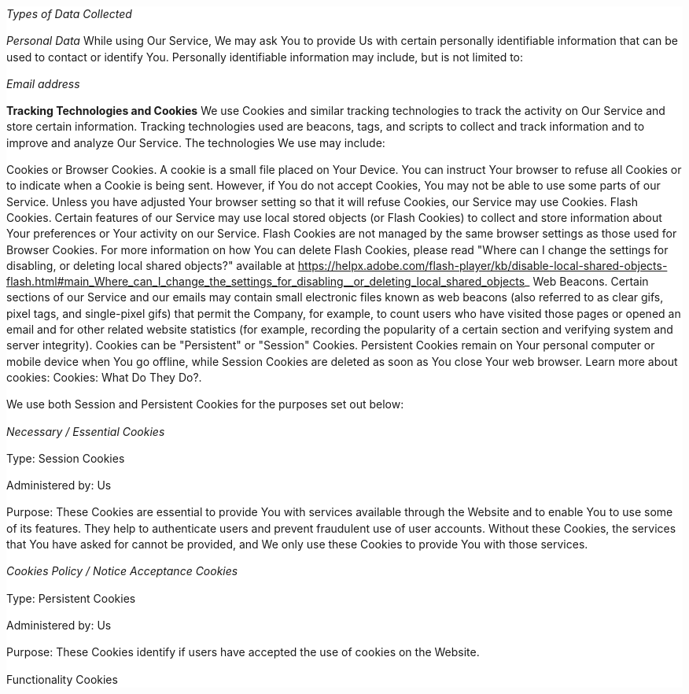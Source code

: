 _Types of Data Collected_

_Personal Data_
While using Our Service, We may ask You to provide Us with certain personally identifiable information that can be used to contact or identify You. Personally identifiable information may include, but is not limited to:

_Email address_

**Tracking Technologies and Cookies**
We use Cookies and similar tracking technologies to track the activity on Our Service and store certain information. Tracking technologies used are beacons, tags, and scripts to collect and track information and to improve and analyze Our Service. The technologies We use may include:

Cookies or Browser Cookies. A cookie is a small file placed on Your Device. You can instruct Your browser to refuse all Cookies or to indicate when a Cookie is being sent. However, if You do not accept Cookies, You may not be able to use some parts of our Service. Unless you have adjusted Your browser setting so that it will refuse Cookies, our Service may use Cookies.
Flash Cookies. Certain features of our Service may use local stored objects (or Flash Cookies) to collect and store information about Your preferences or Your activity on our Service. Flash Cookies are not managed by the same browser settings as those used for Browser Cookies. For more information on how You can delete Flash Cookies, please read "Where can I change the settings for disabling, or deleting local shared objects?" available at https://helpx.adobe.com/flash-player/kb/disable-local-shared-objects-flash.html#main_Where_can_I_change_the_settings_for_disabling__or_deleting_local_shared_objects_
Web Beacons. Certain sections of our Service and our emails may contain small electronic files known as web beacons (also referred to as clear gifs, pixel tags, and single-pixel gifs) that permit the Company, for example, to count users who have visited those pages or opened an email and for other related website statistics (for example, recording the popularity of a certain section and verifying system and server integrity).
Cookies can be "Persistent" or "Session" Cookies. Persistent Cookies remain on Your personal computer or mobile device when You go offline, while Session Cookies are deleted as soon as You close Your web browser. Learn more about cookies: Cookies: What Do They Do?.

We use both Session and Persistent Cookies for the purposes set out below:

_Necessary / Essential Cookies_

Type: Session Cookies

Administered by: Us

Purpose: These Cookies are essential to provide You with services available through the Website and to enable You to use some of its features. They help to authenticate users and prevent fraudulent use of user accounts. Without these Cookies, the services that You have asked for cannot be provided, and We only use these Cookies to provide You with those services.


_Cookies Policy / Notice Acceptance Cookies_

Type: Persistent Cookies

Administered by: Us

Purpose: These Cookies identify if users have accepted the use of cookies on the Website.

Functionality Cookies
